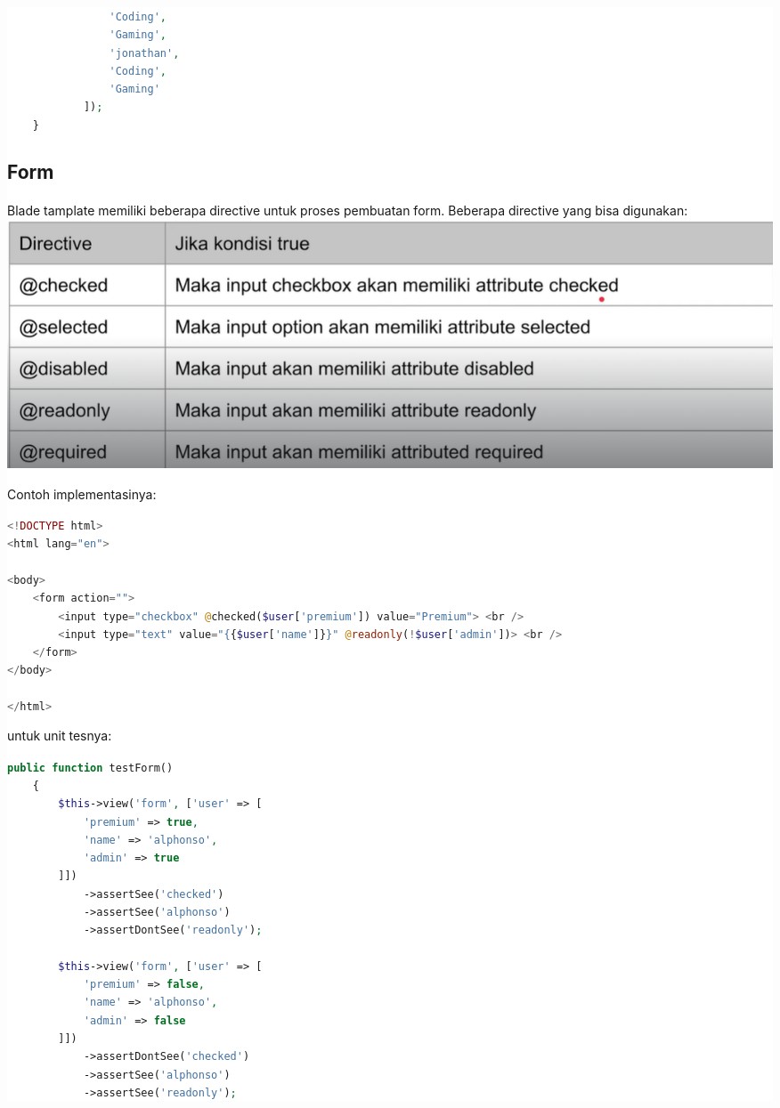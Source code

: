 ```php
                'Coding',
                'Gaming',
                'jonathan',
                'Coding',
                'Gaming'
            ]);
    }
```
## Form
Blade tamplate memiliki beberapa directive untuk proses pembuatan form. Beberapa directive yang bisa digunakan:
![alt text](image-3.png)

Contoh implementasinya:
```php
<!DOCTYPE html>
<html lang="en">

<body>
    <form action="">
        <input type="checkbox" @checked($user['premium']) value="Premium"> <br />
        <input type="text" value="{{$user['name']}}" @readonly(!$user['admin'])> <br />
    </form>
</body>

</html>
```

untuk unit tesnya:
```php
public function testForm()
    {
        $this->view('form', ['user' => [
            'premium' => true,
            'name' => 'alphonso',
            'admin' => true
        ]])
            ->assertSee('checked')
            ->assertSee('alphonso')
            ->assertDontSee('readonly');

        $this->view('form', ['user' => [
            'premium' => false,
            'name' => 'alphonso',
            'admin' => false
        ]])
            ->assertDontSee('checked')
            ->assertSee('alphonso')
            ->assertSee('readonly');
```
